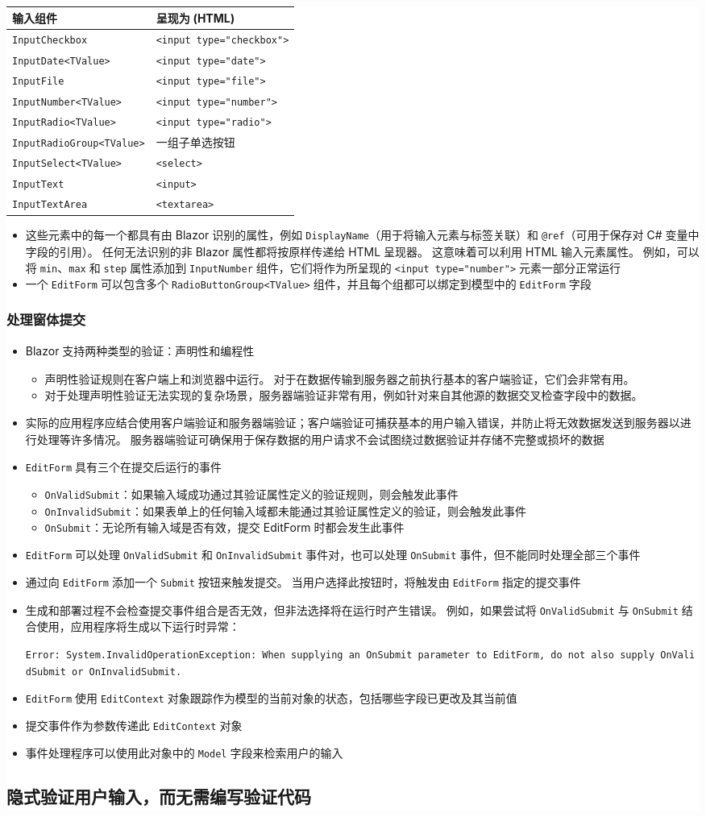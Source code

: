   | 输入组件                  | 呈现为 (HTML)             |
  | :------------------------ | :------------------------ |
  | `InputCheckbox`           | `<input type="checkbox">` |
  | `InputDate<TValue>`       | `<input type="date">`     |
  | `InputFile`               | `<input type="file">`     |
  | `InputNumber<TValue>`     | `<input type="number">`   |
  | `InputRadio<TValue>`      | `<input type="radio">`    |
  | `InputRadioGroup<TValue>` | 一组子单选按钮            |
  | `InputSelect<TValue>`     | `<select>`                |
  | `InputText`               | `<input>`                 |
  | `InputTextArea`           | `<textarea>`              |

* 这些元素中的每一个都具有由 Blazor 识别的属性，例如 `DisplayName`（用于将输入元素与标签关联）和 `@ref`（可用于保存对 C# 变量中字段的引用）。 任何无法识别的非 Blazor 属性都将按原样传递给 HTML 呈现器。 这意味着可以利用 HTML 输入元素属性。 例如，可以将 `min`、`max` 和 `step` 属性添加到 `InputNumber` 组件，它们将作为所呈现的 `<input type="number">` 元素一部分正常运行
*  一个 `EditForm` 可以包含多个 `RadioButtonGroup<TValue>` 组件，并且每个组都可以绑定到模型中的 `EditForm` 字段

### 处理窗体提交

* Blazor 支持两种类型的验证：声明性和编程性

  * 声明性验证规则在客户端上和浏览器中运行。 对于在数据传输到服务器之前执行基本的客户端验证，它们会非常有用。 
  * 对于处理声明性验证无法实现的复杂场景，服务器端验证非常有用，例如针对来自其他源的数据交叉检查字段中的数据。 

* 实际的应用程序应结合使用客户端验证和服务器端验证；客户端验证可捕获基本的用户输入错误，并防止将无效数据发送到服务器以进行处理等许多情况。 服务器端验证可确保用于保存数据的用户请求不会试图绕过数据验证并存储不完整或损坏的数据

* `EditForm` 具有三个在提交后运行的事件

  * `OnValidSubmit`：如果输入域成功通过其验证属性定义的验证规则，则会触发此事件
  * `OnInvalidSubmit`：如果表单上的任何输入域都未能通过其验证属性定义的验证，则会触发此事件
  * `OnSubmit`：无论所有输入域是否有效，提交 EditForm 时都会发生此事件

* `EditForm` 可以处理 `OnValidSubmit` 和 `OnInvalidSubmit` 事件对，也可以处理 `OnSubmit` 事件，但不能同时处理全部三个事件

* 通过向 `EditForm` 添加一个 `Submit` 按钮来触发提交。 当用户选择此按钮时，将触发由 `EditForm` 指定的提交事件

* 生成和部署过程不会检查提交事件组合是否无效，但非法选择将在运行时产生错误。 例如，如果尝试将 `OnValidSubmit` 与 `OnSubmit` 结合使用，应用程序将生成以下运行时异常：

  ```text
  Error: System.InvalidOperationException: When supplying an OnSubmit parameter to EditForm, do not also supply OnValidSubmit or OnInvalidSubmit.
  ```

* `EditForm` 使用 `EditContext` 对象跟踪作为模型的当前对象的状态，包括哪些字段已更改及其当前值

* 提交事件作为参数传递此 `EditContext` 对象

* 事件处理程序可以使用此对象中的 `Model` 字段来检索用户的输入

## 隐式验证用户输入，而无需编写验证代码
